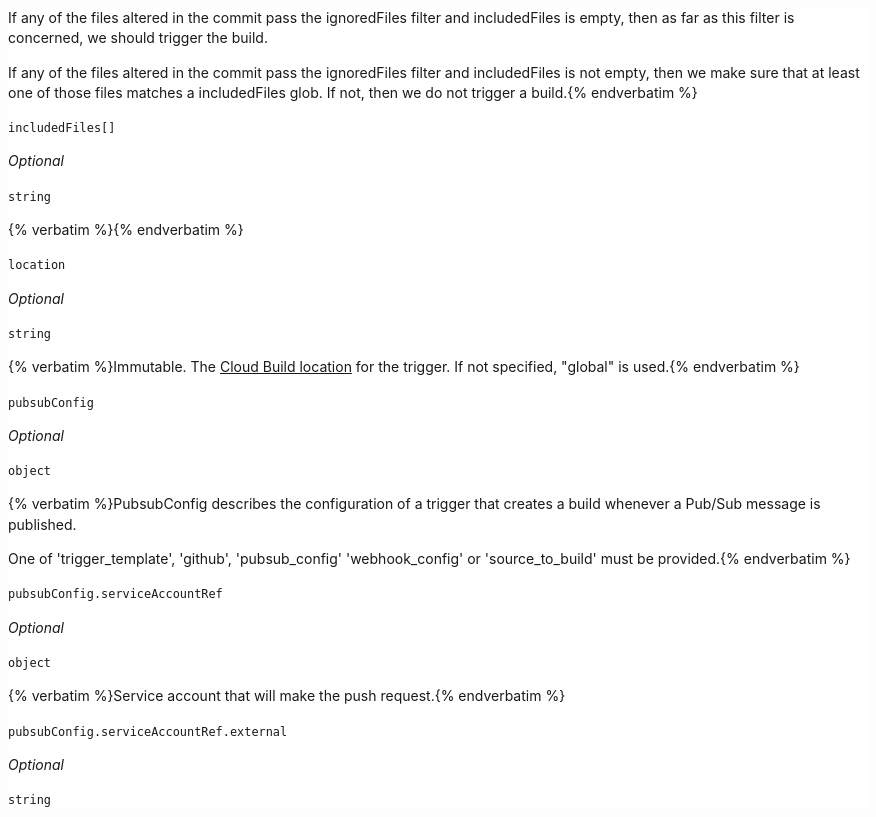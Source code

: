 If any of the files altered in the commit pass the ignoredFiles filter
and includedFiles is empty, then as far as this filter is concerned, we
should trigger the build.

If any of the files altered in the commit pass the ignoredFiles filter
and includedFiles is not empty, then we make sure that at least one of
those files matches a includedFiles glob. If not, then we do not trigger
a build.{% endverbatim %}</p>
        </td>
    </tr>
    <tr>
        <td>
            <p><code>includedFiles[]</code></p>
            <p><i>Optional</i></p>
        </td>
        <td>
            <p><code class="apitype">string</code></p>
            <p>{% verbatim %}{% endverbatim %}</p>
        </td>
    </tr>
    <tr>
        <td>
            <p><code>location</code></p>
            <p><i>Optional</i></p>
        </td>
        <td>
            <p><code class="apitype">string</code></p>
            <p>{% verbatim %}Immutable. The [Cloud Build location](https://cloud.google.com/build/docs/locations) for the trigger.
If not specified, "global" is used.{% endverbatim %}</p>
        </td>
    </tr>
    <tr>
        <td>
            <p><code>pubsubConfig</code></p>
            <p><i>Optional</i></p>
        </td>
        <td>
            <p><code class="apitype">object</code></p>
            <p>{% verbatim %}PubsubConfig describes the configuration of a trigger that creates 
a build whenever a Pub/Sub message is published.

One of 'trigger_template', 'github', 'pubsub_config' 'webhook_config' or 'source_to_build' must be provided.{% endverbatim %}</p>
        </td>
    </tr>
    <tr>
        <td>
            <p><code>pubsubConfig.serviceAccountRef</code></p>
            <p><i>Optional</i></p>
        </td>
        <td>
            <p><code class="apitype">object</code></p>
            <p>{% verbatim %}Service account that will make the push request.{% endverbatim %}</p>
        </td>
    </tr>
    <tr>
        <td>
            <p><code>pubsubConfig.serviceAccountRef.external</code></p>
            <p><i>Optional</i></p>
        </td>
        <td>
            <p><code class="apitype">string</code></p>